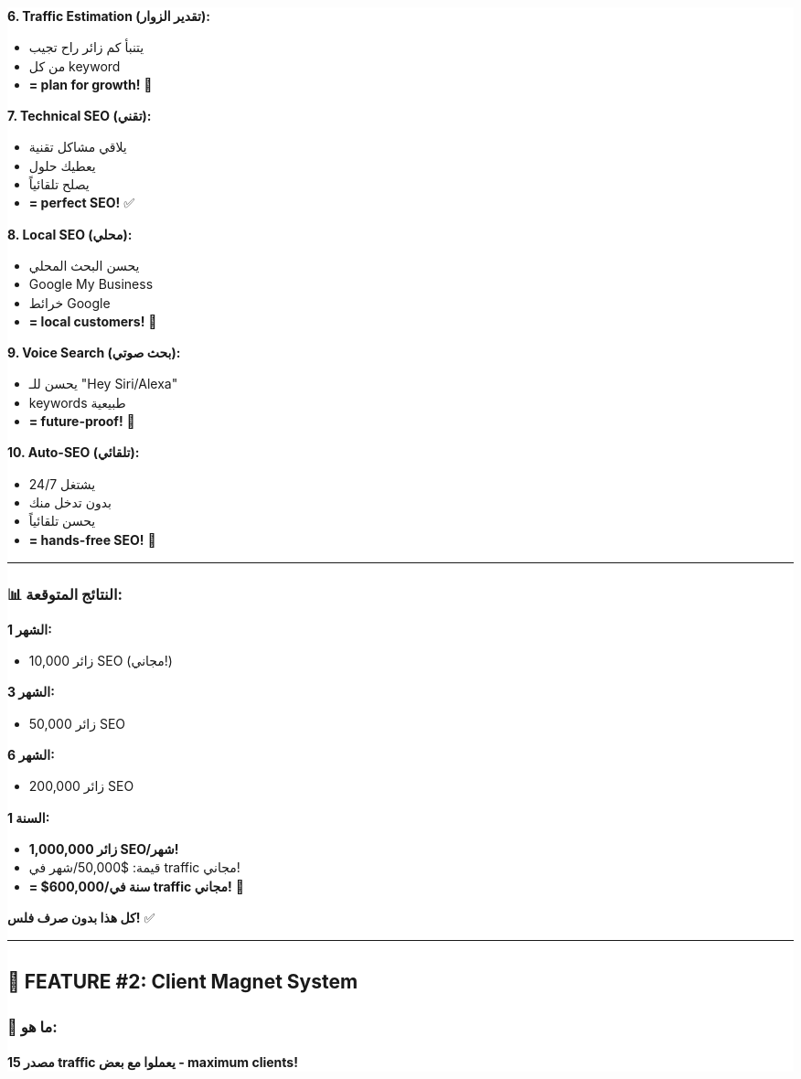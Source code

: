 **6. Traffic Estimation (تقدير الزوار):**
- يتنبأ كم زائر راح تجيب
- من كل keyword
- **= plan for growth!** 🎯

**7. Technical SEO (تقني):**
- يلاقي مشاكل تقنية
- يعطيك حلول
- يصلح تلقائياً
- **= perfect SEO!** ✅

**8. Local SEO (محلي):**
- يحسن البحث المحلي
- Google My Business
- خرائط Google
- **= local customers!** 📍

**9. Voice Search (بحث صوتي):**
- يحسن للـ "Hey Siri/Alexa"
- keywords طبيعية
- **= future-proof!** 🎤

**10. Auto-SEO (تلقائي):**
- يشتغل 24/7
- بدون تدخل منك
- يحسن تلقائياً
- **= hands-free SEO!** 🤖

---

### **📊 النتائج المتوقعة:**

**الشهر 1:**
- 10,000 زائر SEO (مجاني!)

**الشهر 3:**
- 50,000 زائر SEO

**الشهر 6:**
- 200,000 زائر SEO

**السنة 1:**
- **1,000,000 زائر SEO/شهر!**
- قيمة: $50,000/شهر في traffic مجاني!
- **= $600,000/سنة في traffic مجاني!** 🚀

**كل هذا بدون صرف فلس!** ✅

---

## 🧲 **FEATURE #2: Client Magnet System**

### **🎯 ما هو:**
**15 مصدر traffic يعملوا مع بعض - maximum clients!**
